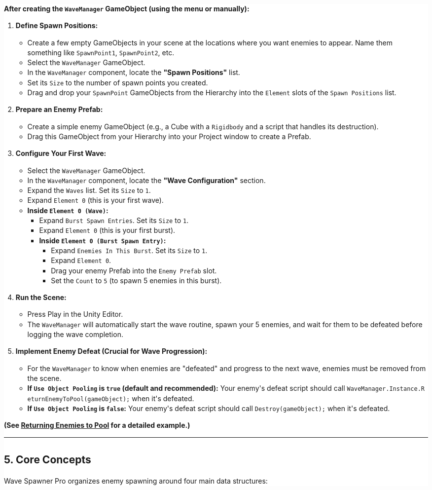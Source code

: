 **After creating the `WaveManager` GameObject (using the menu or manually):**

1.  **Define Spawn Positions:**

      * Create a few empty GameObjects in your scene at the locations where you want enemies to appear. Name them something like `SpawnPoint1`, `SpawnPoint2`, etc.
      * Select the `WaveManager` GameObject.
      * In the `WaveManager` component, locate the **"Spawn Positions"** list.
      * Set its `Size` to the number of spawn points you created.
      * Drag and drop your `SpawnPoint` GameObjects from the Hierarchy into the `Element` slots of the `Spawn Positions` list.

2.  **Prepare an Enemy Prefab:**

      * Create a simple enemy GameObject (e.g., a Cube with a `Rigidbody` and a script that handles its destruction).
      * Drag this GameObject from your Hierarchy into your Project window to create a Prefab.

3.  **Configure Your First Wave:**

      * Select the `WaveManager` GameObject.
      * In the `WaveManager` component, locate the **"Wave Configuration"** section.
      * Expand the `Waves` list. Set its `Size` to `1`.
      * Expand `Element 0` (this is your first wave).
      * **Inside `Element 0 (Wave)`:**
          * Expand `Burst Spawn Entries`. Set its `Size` to `1`.
          * Expand `Element 0` (this is your first burst).
          * **Inside `Element 0 (Burst Spawn Entry)`:**
              * Expand `Enemies In This Burst`. Set its `Size` to `1`.
              * Expand `Element 0`.
              * Drag your enemy Prefab into the `Enemy Prefab` slot.
              * Set the `Count` to `5` (to spawn 5 enemies in this burst).

4.  **Run the Scene:**

      * Press Play in the Unity Editor.
      * The `WaveManager` will automatically start the wave routine, spawn your 5 enemies, and wait for them to be defeated before logging the wave completion.

5.  **Implement Enemy Defeat (Crucial for Wave Progression):**

      * For the `WaveManager` to know when enemies are "defeated" and progress to the next wave, enemies must be removed from the scene.
      * **If `Use Object Pooling` is `true` (default and recommended):** Your enemy's defeat script should call `WaveManager.Instance.ReturnEnemyToPool(gameObject);` when it's defeated.
      * **If `Use Object Pooling` is `false`:** Your enemy's defeat script should call `Destroy(gameObject);` when it's defeated.

**(See [Returning Enemies to Pool](https://www.google.com/search?q=%23returning-enemies-to-pool) for a detailed example.)**

-----

## 5\. Core Concepts

Wave Spawner Pro organizes enemy spawning around four main data structures:
